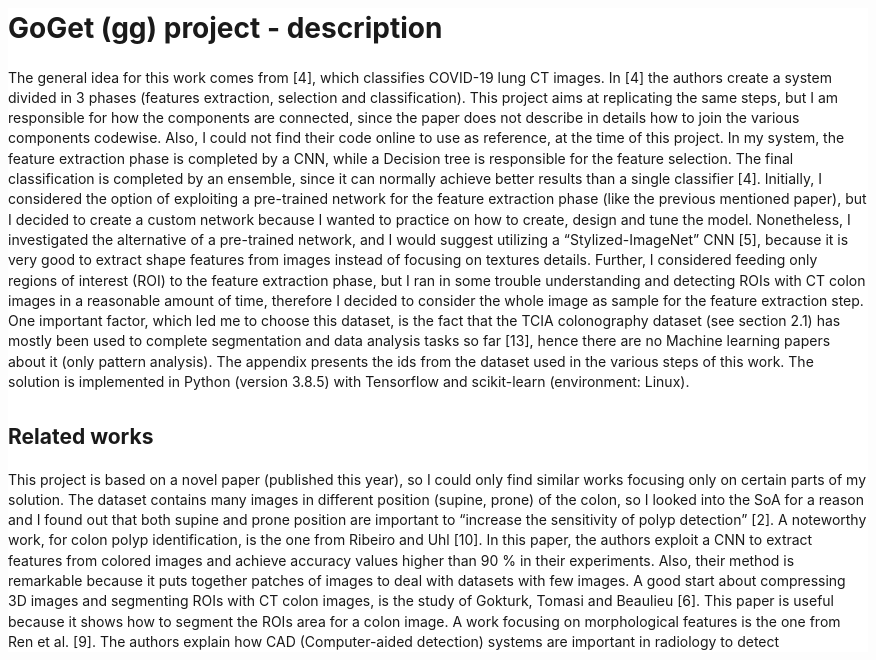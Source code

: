 # GoGet (gg) project - description

The general idea for this work comes from [4], which classifies COVID-19
lung CT images. In [4] the authors create a system divided in 3 phases (features extraction, selection
and classification). This project aims at replicating the same steps, but I am responsible for how the
components are connected, since the paper does not describe in details how to join the various components
codewise. Also, I could not find their code online to use as reference, at the time of this project. In my
system, the feature extraction phase is completed by a CNN, while a Decision tree is responsible for
the feature selection. The final classification is completed by an ensemble, since it can normally achieve
better results than a single classifier [4]. Initially, I considered the option of exploiting a pre-trained
network for the feature extraction phase (like the previous mentioned paper), but I decided to create a
custom network because I wanted to practice on how to create, design and tune the model. Nonetheless, I
investigated the alternative of a pre-trained network, and I would suggest utilizing a “Stylized-ImageNet”
CNN [5], because it is very good to extract shape features from images instead of focusing on textures
details. Further, I considered feeding only regions of interest (ROI) to the feature extraction phase, but
I ran in some trouble understanding and detecting ROIs with CT colon images in a reasonable amount
of time, therefore I decided to consider the whole image as sample for the feature extraction step. One
important factor, which led me to choose this dataset, is the fact that the TCIA colonography dataset
(see section 2.1) has mostly been used to complete segmentation and data analysis tasks so far [13], hence
there are no Machine learning papers about it (only pattern analysis). The appendix presents the ids
from the dataset used in the various steps of this work. The
solution is implemented in Python (version 3.8.5) with Tensorflow and scikit-learn (environment: Linux).

## Related works

This project is based on a novel paper (published this year), so I could only find similar works focusing
only on certain parts of my solution. The dataset contains many images in different position (supine,
prone) of the colon, so I looked into the SoA for a reason and I found out that both supine and prone
position are important to “increase the sensitivity of polyp detection” [2]. A noteworthy work, for colon
polyp identification, is the one from Ribeiro and Uhl [10]. In this paper, the authors exploit a CNN to
extract features from colored images and achieve accuracy values higher than 90 % in their experiments.
Also, their method is remarkable because it puts together patches of images to deal with datasets with
few images. A good start about compressing 3D images and segmenting ROIs with CT colon images, is
the study of Gokturk, Tomasi and Beaulieu [6]. This paper is useful because it shows how to segment the
ROIs area for a colon image. A work focusing on morphological features is the one from Ren et al. [9].
The authors explain how CAD (Computer-aided detection) systems are important in radiology to detect